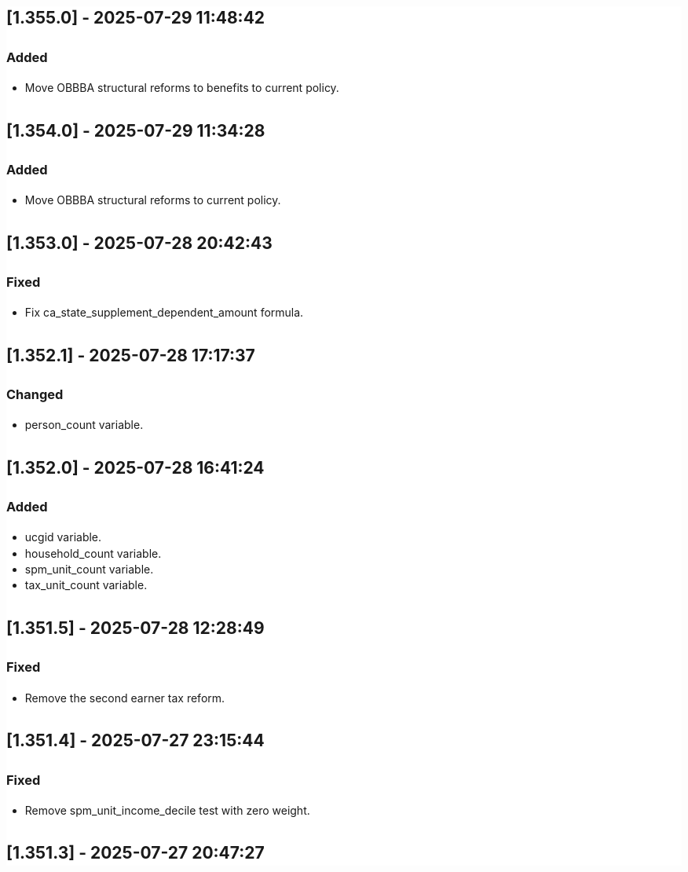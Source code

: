 ## [1.355.0] - 2025-07-29 11:48:42

### Added

- Move OBBBA structural reforms to benefits to current policy.

## [1.354.0] - 2025-07-29 11:34:28

### Added

- Move OBBBA structural reforms to current policy.

## [1.353.0] - 2025-07-28 20:42:43

### Fixed

- Fix ca_state_supplement_dependent_amount formula.

## [1.352.1] - 2025-07-28 17:17:37

### Changed

- person_count variable.

## [1.352.0] - 2025-07-28 16:41:24

### Added

- ucgid variable.
- household_count variable.
- spm_unit_count variable.
- tax_unit_count variable.

## [1.351.5] - 2025-07-28 12:28:49

### Fixed

- Remove the second earner tax reform.

## [1.351.4] - 2025-07-27 23:15:44

### Fixed

- Remove spm_unit_income_decile test with zero weight.

## [1.351.3] - 2025-07-27 20:47:27
